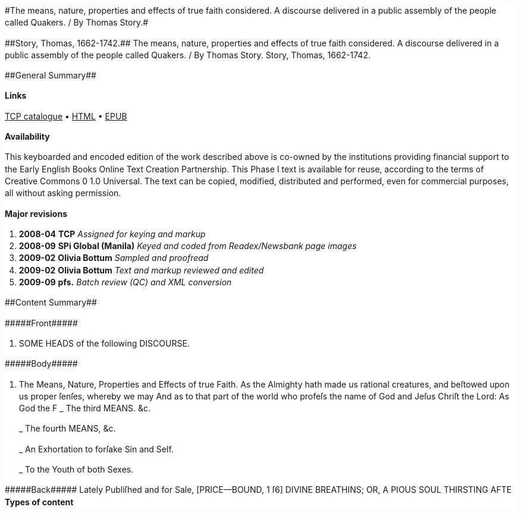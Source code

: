 #The means, nature, properties and effects of true faith considered. A discourse delivered in a public assembly of the people called Quakers. / By Thomas Story.#

##Story, Thomas, 1662-1742.##
The means, nature, properties and effects of true faith considered. A discourse delivered in a public assembly of the people called Quakers. / By Thomas Story.
Story, Thomas, 1662-1742.

##General Summary##

**Links**

[TCP catalogue](http://www.ota.ox.ac.uk/tcp/)  • 
[HTML](http://tei.it.ox.ac.uk/tcp/Texts-HTML/free/N35/N35900.html)  • 
[EPUB](http://tei.it.ox.ac.uk/tcp/Texts-EPUB/free/N35/N35900.epub)

**Availability**

This keyboarded and encoded edition of the
	       work described above is co-owned by the institutions
	       providing financial support to the Early English Books
	       Online Text Creation Partnership. This Phase I text is
	       available for reuse, according to the terms of Creative
	       Commons 0 1.0 Universal. The text can be copied,
	       modified, distributed and performed, even for
	       commercial purposes, all without asking permission.

**Major revisions**

1. __2008-04__ __TCP__ *Assigned for keying and markup*
1. __2008-09__ __SPi Global (Manila)__ *Keyed and coded from Readex/Newsbank page images*
1. __2009-02__ __Olivia Bottum__ *Sampled and proofread*
1. __2009-02__ __Olivia Bottum__ *Text and markup reviewed and edited*
1. __2009-09__ __pfs.__ *Batch review (QC) and XML conversion*

##Content Summary##

#####Front#####

1. SOME HEADS of the following DISCOURSE.

#####Body#####

1. The Means, Nature, Properties and Effects of true Faith.
As the Almighty hath made us rational creatures, and beſtowed upon us proper ſenſes, whereby we may And as to that part of the world who profeſs the name of God and Jeſus Chriſt the Lord: As God the F
    _ The third MEANS. &c.

    _ The fourth MEANS, &c.

    _ An Exhortation to forſake Sin and Self.

    _ To the Youth of both Sexes.

#####Back#####
Lately Publiſhed and for Sale, [PRICE—BOUND, 1 ſ6] DIVINE BREATHINS; OR, A PIOUS SOUL THIRSTING AFTE
**Types of content**
